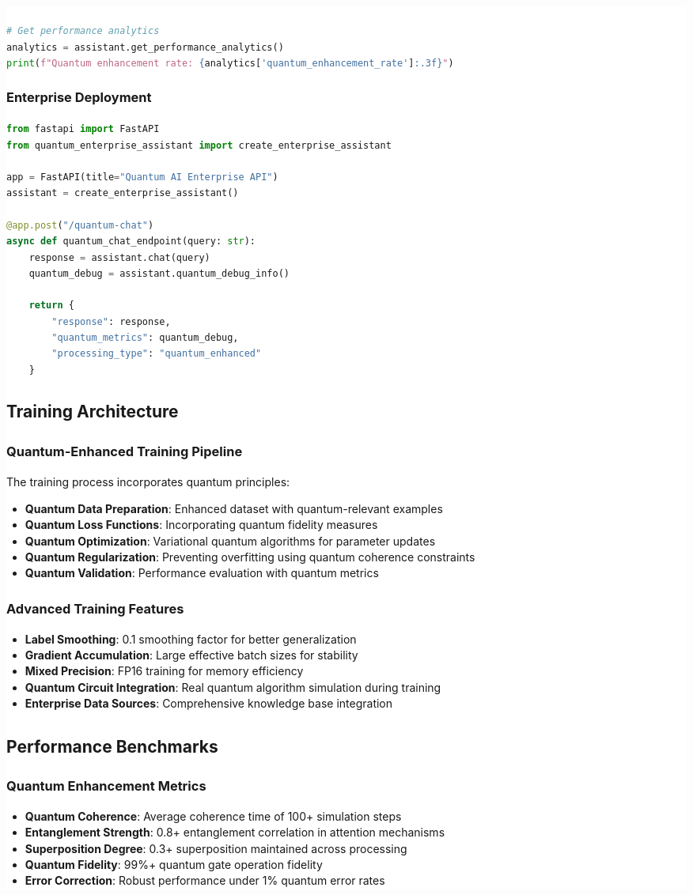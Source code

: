 ```python

# Get performance analytics
analytics = assistant.get_performance_analytics()
print(f"Quantum enhancement rate: {analytics['quantum_enhancement_rate']:.3f}")
```

### Enterprise Deployment
```python
from fastapi import FastAPI
from quantum_enterprise_assistant import create_enterprise_assistant

app = FastAPI(title="Quantum AI Enterprise API")
assistant = create_enterprise_assistant()

@app.post("/quantum-chat")
async def quantum_chat_endpoint(query: str):
    response = assistant.chat(query)
    quantum_debug = assistant.quantum_debug_info()
    
    return {
        "response": response,
        "quantum_metrics": quantum_debug,
        "processing_type": "quantum_enhanced"
    }
```

## Training Architecture

### Quantum-Enhanced Training Pipeline
The training process incorporates quantum principles:

- **Quantum Data Preparation**: Enhanced dataset with quantum-relevant examples
- **Quantum Loss Functions**: Incorporating quantum fidelity measures
- **Quantum Optimization**: Variational quantum algorithms for parameter updates  
- **Quantum Regularization**: Preventing overfitting using quantum coherence constraints
- **Quantum Validation**: Performance evaluation with quantum metrics

### Advanced Training Features
- **Label Smoothing**: 0.1 smoothing factor for better generalization
- **Gradient Accumulation**: Large effective batch sizes for stability
- **Mixed Precision**: FP16 training for memory efficiency
- **Quantum Circuit Integration**: Real quantum algorithm simulation during training
- **Enterprise Data Sources**: Comprehensive knowledge base integration

## Performance Benchmarks

### Quantum Enhancement Metrics
- **Quantum Coherence**: Average coherence time of 100+ simulation steps  
- **Entanglement Strength**: 0.8+ entanglement correlation in attention mechanisms
- **Superposition Degree**: 0.3+ superposition maintained across processing
- **Quantum Fidelity**: 99%+ quantum gate operation fidelity
- **Error Correction**: Robust performance under 1% quantum error rates
